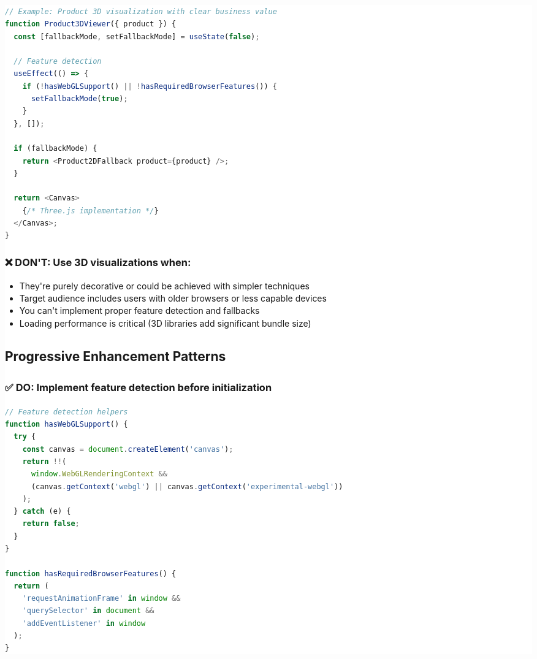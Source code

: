 ```javascript
// Example: Product 3D visualization with clear business value
function Product3DViewer({ product }) {
  const [fallbackMode, setFallbackMode] = useState(false);
  
  // Feature detection
  useEffect(() => {
    if (!hasWebGLSupport() || !hasRequiredBrowserFeatures()) {
      setFallbackMode(true);
    }
  }, []);
  
  if (fallbackMode) {
    return <Product2DFallback product={product} />;
  }
  
  return <Canvas>
    {/* Three.js implementation */}
  </Canvas>;
}
```

### ❌ DON'T: Use 3D visualizations when:
- They're purely decorative or could be achieved with simpler techniques
- Target audience includes users with older browsers or less capable devices
- You can't implement proper feature detection and fallbacks
- Loading performance is critical (3D libraries add significant bundle size)

## Progressive Enhancement Patterns

### ✅ DO: Implement feature detection before initialization

```javascript
// Feature detection helpers
function hasWebGLSupport() {
  try {
    const canvas = document.createElement('canvas');
    return !!(
      window.WebGLRenderingContext && 
      (canvas.getContext('webgl') || canvas.getContext('experimental-webgl'))
    );
  } catch (e) {
    return false;
  }
}

function hasRequiredBrowserFeatures() {
  return (
    'requestAnimationFrame' in window &&
    'querySelector' in document &&
    'addEventListener' in window
  );
}
```
